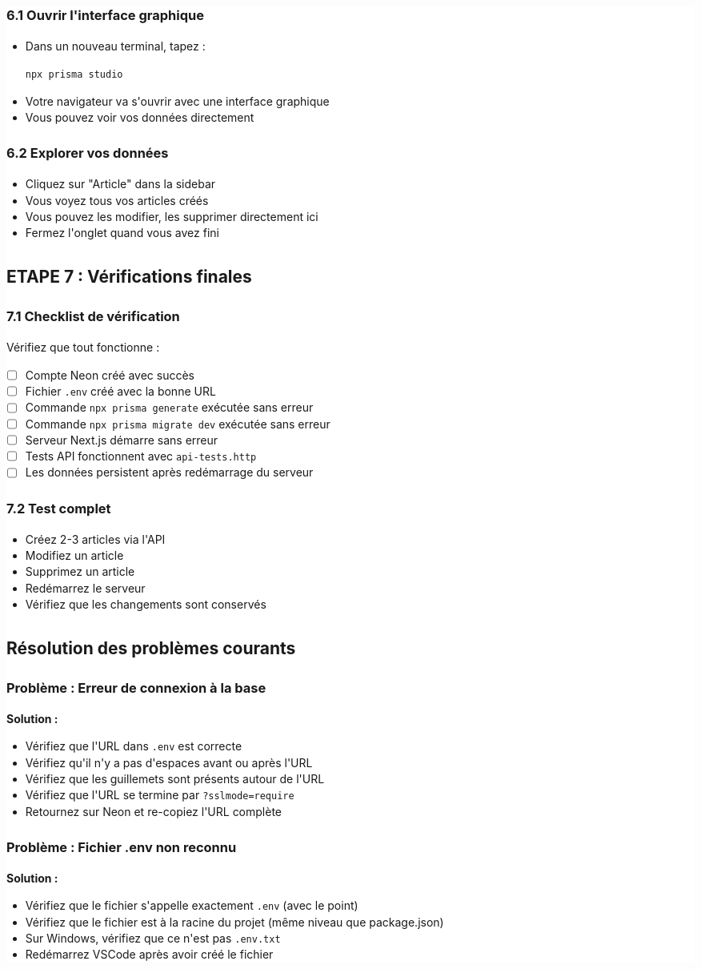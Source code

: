 ### 6.1 Ouvrir l'interface graphique
- Dans un nouveau terminal, tapez :
  ```bash
  npx prisma studio
  ```
- Votre navigateur va s'ouvrir avec une interface graphique
- Vous pouvez voir vos données directement

### 6.2 Explorer vos données
- Cliquez sur "Article" dans la sidebar
- Vous voyez tous vos articles créés
- Vous pouvez les modifier, les supprimer directement ici
- Fermez l'onglet quand vous avez fini

## ETAPE 7 : Vérifications finales

### 7.1 Checklist de vérification
Vérifiez que tout fonctionne :
- [ ] Compte Neon créé avec succès
- [ ] Fichier `.env` créé avec la bonne URL
- [ ] Commande `npx prisma generate` exécutée sans erreur
- [ ] Commande `npx prisma migrate dev` exécutée sans erreur
- [ ] Serveur Next.js démarre sans erreur
- [ ] Tests API fonctionnent avec `api-tests.http`
- [ ] Les données persistent après redémarrage du serveur

### 7.2 Test complet
- Créez 2-3 articles via l'API
- Modifiez un article
- Supprimez un article
- Redémarrez le serveur
- Vérifiez que les changements sont conservés

## Résolution des problèmes courants

### Problème : Erreur de connexion à la base
**Solution :**
- Vérifiez que l'URL dans `.env` est correcte
- Vérifiez qu'il n'y a pas d'espaces avant ou après l'URL
- Vérifiez que les guillemets sont présents autour de l'URL
- Vérifiez que l'URL se termine par `?sslmode=require`
- Retournez sur Neon et re-copiez l'URL complète

### Problème : Fichier .env non reconnu
**Solution :**
- Vérifiez que le fichier s'appelle exactement `.env` (avec le point)
- Vérifiez que le fichier est à la racine du projet (même niveau que package.json)
- Sur Windows, vérifiez que ce n'est pas `.env.txt`
- Redémarrez VSCode après avoir créé le fichier
